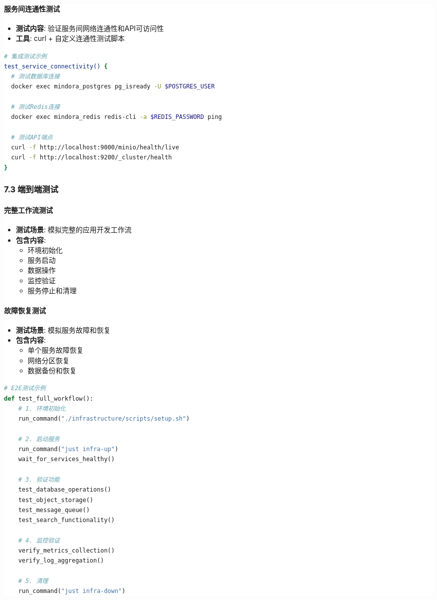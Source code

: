 #### 服务间连通性测试
- **测试内容**: 验证服务间网络连通性和API可访问性
- **工具**: curl + 自定义连通性测试脚本

```bash
# 集成测试示例
test_service_connectivity() {
  # 测试数据库连接
  docker exec mindora_postgres pg_isready -U $POSTGRES_USER
  
  # 测试Redis连接
  docker exec mindora_redis redis-cli -a $REDIS_PASSWORD ping
  
  # 测试API端点
  curl -f http://localhost:9000/minio/health/live
  curl -f http://localhost:9200/_cluster/health
}
```

### 7.3 端到端测试

#### 完整工作流测试
- **测试场景**: 模拟完整的应用开发工作流
- **包含内容**: 
  - 环境初始化
  - 服务启动
  - 数据操作
  - 监控验证
  - 服务停止和清理

#### 故障恢复测试
- **测试场景**: 模拟服务故障和恢复
- **包含内容**:
  - 单个服务故障恢复
  - 网络分区恢复
  - 数据备份和恢复

```python
# E2E测试示例
def test_full_workflow():
    # 1. 环境初始化
    run_command("./infrastructure/scripts/setup.sh")
    
    # 2. 启动服务
    run_command("just infra-up")
    wait_for_services_healthy()
    
    # 3. 验证功能
    test_database_operations()
    test_object_storage()
    test_message_queue()
    test_search_functionality()
    
    # 4. 监控验证
    verify_metrics_collection()
    verify_log_aggregation()
    
    # 5. 清理
    run_command("just infra-down")
```
